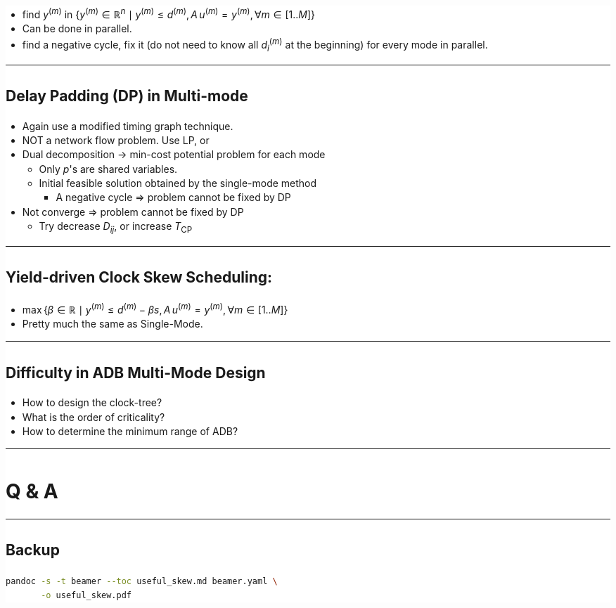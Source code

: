 - find $y^{(m)}$ in $\{y^{(m)} \in \mathbb{R}^n \mid y^{(m)} \leq d^{(m)}, A\,u^{(m)} = y^{(m)}, \forall m\in[1..M]\}$
- Can be done in parallel.
- find a negative cycle, fix it (do not need to know all $d_i^{(m)}$ at the beginning) for every mode in parallel.

---

## Delay Padding (DP) in Multi-mode

- Again use a modified timing graph technique.
- NOT a network flow problem. Use LP, or
- Dual decomposition -> min-cost potential problem for each mode
  - Only $p$'s are shared variables.
  - Initial feasible solution obtained by the single-mode method
    - A negative cycle => problem cannot be fixed by DP
- Not converge => problem cannot be fixed by DP
  - Try decrease $D_{ij}$, or increase $T_\text{CP}$

---

## Yield-driven Clock Skew Scheduling:

- $\max\{\beta \in \mathbb{R} \mid y^{(m)} \leq d^{(m)} - \beta s, A\,u^{(m)} = y^{(m)}, \forall m\in[1..M]\}$
- Pretty much the same as Single-Mode.

---

## Difficulty in ADB Multi-Mode Design

- How to design the clock-tree?
- What is the order of criticality?
- How to determine the minimum range of ADB?

---

# Q & A

---

## Backup

```bash
pandoc -s -t beamer --toc useful_skew.md beamer.yaml \
       -o useful_skew.pdf
```
